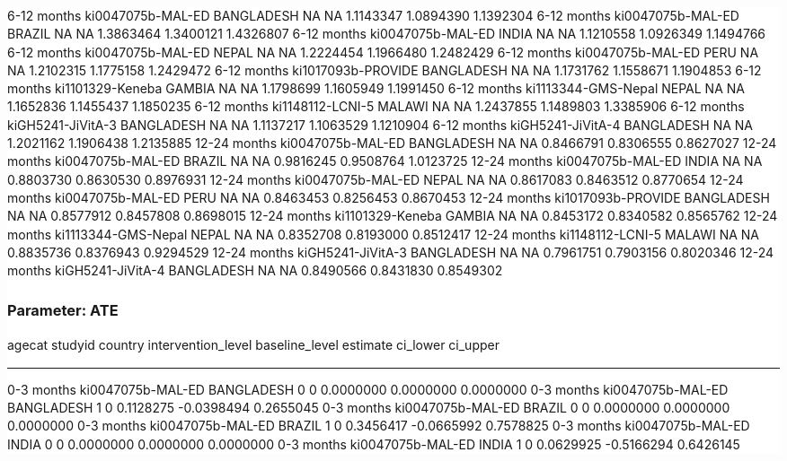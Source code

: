 6-12 months    ki0047075b-MAL-ED     BANGLADESH   NA                   NA                1.1143347   1.0894390   1.1392304
6-12 months    ki0047075b-MAL-ED     BRAZIL       NA                   NA                1.3863464   1.3400121   1.4326807
6-12 months    ki0047075b-MAL-ED     INDIA        NA                   NA                1.1210558   1.0926349   1.1494766
6-12 months    ki0047075b-MAL-ED     NEPAL        NA                   NA                1.2224454   1.1966480   1.2482429
6-12 months    ki0047075b-MAL-ED     PERU         NA                   NA                1.2102315   1.1775158   1.2429472
6-12 months    ki1017093b-PROVIDE    BANGLADESH   NA                   NA                1.1731762   1.1558671   1.1904853
6-12 months    ki1101329-Keneba      GAMBIA       NA                   NA                1.1798699   1.1605949   1.1991450
6-12 months    ki1113344-GMS-Nepal   NEPAL        NA                   NA                1.1652836   1.1455437   1.1850235
6-12 months    ki1148112-LCNI-5      MALAWI       NA                   NA                1.2437855   1.1489803   1.3385906
6-12 months    kiGH5241-JiVitA-3     BANGLADESH   NA                   NA                1.1137217   1.1063529   1.1210904
6-12 months    kiGH5241-JiVitA-4     BANGLADESH   NA                   NA                1.2021162   1.1906438   1.2135885
12-24 months   ki0047075b-MAL-ED     BANGLADESH   NA                   NA                0.8466791   0.8306555   0.8627027
12-24 months   ki0047075b-MAL-ED     BRAZIL       NA                   NA                0.9816245   0.9508764   1.0123725
12-24 months   ki0047075b-MAL-ED     INDIA        NA                   NA                0.8803730   0.8630530   0.8976931
12-24 months   ki0047075b-MAL-ED     NEPAL        NA                   NA                0.8617083   0.8463512   0.8770654
12-24 months   ki0047075b-MAL-ED     PERU         NA                   NA                0.8463453   0.8256453   0.8670453
12-24 months   ki1017093b-PROVIDE    BANGLADESH   NA                   NA                0.8577912   0.8457808   0.8698015
12-24 months   ki1101329-Keneba      GAMBIA       NA                   NA                0.8453172   0.8340582   0.8565762
12-24 months   ki1113344-GMS-Nepal   NEPAL        NA                   NA                0.8352708   0.8193000   0.8512417
12-24 months   ki1148112-LCNI-5      MALAWI       NA                   NA                0.8835736   0.8376943   0.9294529
12-24 months   kiGH5241-JiVitA-3     BANGLADESH   NA                   NA                0.7961751   0.7903156   0.8020346
12-24 months   kiGH5241-JiVitA-4     BANGLADESH   NA                   NA                0.8490566   0.8431830   0.8549302


### Parameter: ATE


agecat         studyid               country      intervention_level   baseline_level      estimate     ci_lower     ci_upper
-------------  --------------------  -----------  -------------------  ---------------  -----------  -----------  -----------
0-3 months     ki0047075b-MAL-ED     BANGLADESH   0                    0                  0.0000000    0.0000000    0.0000000
0-3 months     ki0047075b-MAL-ED     BANGLADESH   1                    0                  0.1128275   -0.0398494    0.2655045
0-3 months     ki0047075b-MAL-ED     BRAZIL       0                    0                  0.0000000    0.0000000    0.0000000
0-3 months     ki0047075b-MAL-ED     BRAZIL       1                    0                  0.3456417   -0.0665992    0.7578825
0-3 months     ki0047075b-MAL-ED     INDIA        0                    0                  0.0000000    0.0000000    0.0000000
0-3 months     ki0047075b-MAL-ED     INDIA        1                    0                  0.0629925   -0.5166294    0.6426145